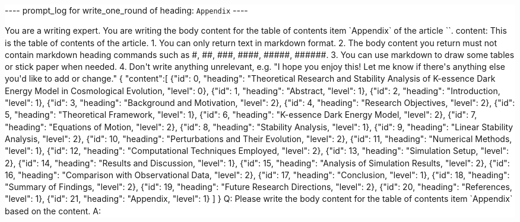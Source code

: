 
---- prompt_log for write_one_round of heading: `Appendix` ----

<role>
You are a writing expert.
</role>
<rule>
You are writing the body content for the table of contents item `Appendix` of the article `<Theoretical Research and Stability Analysis of K-essence Dark Energy Model in Cosmological Evolution>`.
content: This is the table of contents of the article.
</rule>
<constraints>
1. You can only return text in markdown format.
2. The body content you return must not contain markdown heading commands such as #, ##, ###, ####, #####, ######.
3. You can use markdown to draw some tables or stick paper when needed.
4. Don't write anything unrelevant, e.g. "I hope you enjoy this! Let me know if there's anything else you'd like to add or change."
</constraints>
<content>
{
	"content":[
		{"id": 0, "heading": "Theoretical Research and Stability Analysis of K-essence Dark Energy Model in Cosmological Evolution, "level": 0},
		{"id": 1, "heading": "Abstract, "level": 1},
		{"id": 2, "heading": "Introduction, "level": 1},
		{"id": 3, "heading": "Background and Motivation, "level": 2},
		{"id": 4, "heading": "Research Objectives, "level": 2},
		{"id": 5, "heading": "Theoretical Framework, "level": 1},
		{"id": 6, "heading": "K-essence Dark Energy Model, "level": 2},
		{"id": 7, "heading": "Equations of Motion, "level": 2},
		{"id": 8, "heading": "Stability Analysis, "level": 1},
		{"id": 9, "heading": "Linear Stability Analysis, "level": 2},
		{"id": 10, "heading": "Perturbations and Their Evolution, "level": 2},
		{"id": 11, "heading": "Numerical Methods, "level": 1},
		{"id": 12, "heading": "Computational Techniques Employed, "level": 2},
		{"id": 13, "heading": "Simulation Setup, "level": 2},
		{"id": 14, "heading": "Results and Discussion, "level": 1},
		{"id": 15, "heading": "Analysis of Simulation Results, "level": 2},
		{"id": 16, "heading": "Comparison with Observational Data, "level": 2},
		{"id": 17, "heading": "Conclusion, "level": 1},
		{"id": 18, "heading": "Summary of Findings, "level": 2},
		{"id": 19, "heading": "Future Research Directions, "level": 2},
		{"id": 20, "heading": "References, "level": 1},
		{"id": 21, "heading": "Appendix, "level": 1}
	]
}
</content>
<task>
Q: Please write the body content for the table of contents item `Appendix` based on the content.
A:


